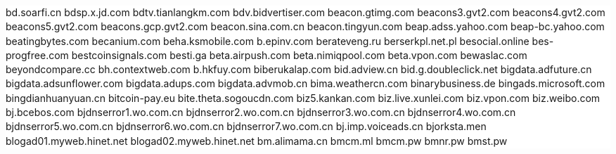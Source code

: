 bd.soarfi.cn
bdsp.x.jd.com
bdtv.tianlangkm.com
bdv.bidvertiser.com
beacon.gtimg.com
beacons3.gvt2.com
beacons4.gvt2.com
beacons5.gvt2.com
beacons.gcp.gvt2.com
beacon.sina.com.cn
beacon.tingyun.com
beap.adss.yahoo.com
beap-bc.yahoo.com
beatingbytes.com
becanium.com
beha.ksmobile.com
b.epinv.com
berateveng.ru
berserkpl.net.pl
besocial.online
bes-progfree.com
bestcoinsignals.com
besti.ga
beta.airpush.com
beta.nimiqpool.com
beta.vpon.com
bewaslac.com
beyondcompare.cc
bh.contextweb.com
b.hkfuy.com
biberukalap.com
bid.adview.cn
bid.g.doubleclick.net
bigdata.adfuture.cn
bigdata.adsunflower.com
bigdata.adups.com
bigdata.advmob.cn
bima.weathercn.com
binarybusiness.de
bingads.microsoft.com
bingdianhuanyuan.cn
bitcoin-pay.eu
bite.theta.sogoucdn.com
biz5.kankan.com
biz.live.xunlei.com
biz.vpon.com
biz.weibo.com
bj.bcebos.com
bjdnserror1.wo.com.cn
bjdnserror2.wo.com.cn
bjdnserror3.wo.com.cn
bjdnserror4.wo.com.cn
bjdnserror5.wo.com.cn
bjdnserror6.wo.com.cn
bjdnserror7.wo.com.cn
bj.imp.voiceads.cn
bjorksta.men
blogad01.myweb.hinet.net
blogad02.myweb.hinet.net
bm.alimama.cn
bmcm.ml
bmcm.pw
bmnr.pw
bmst.pw